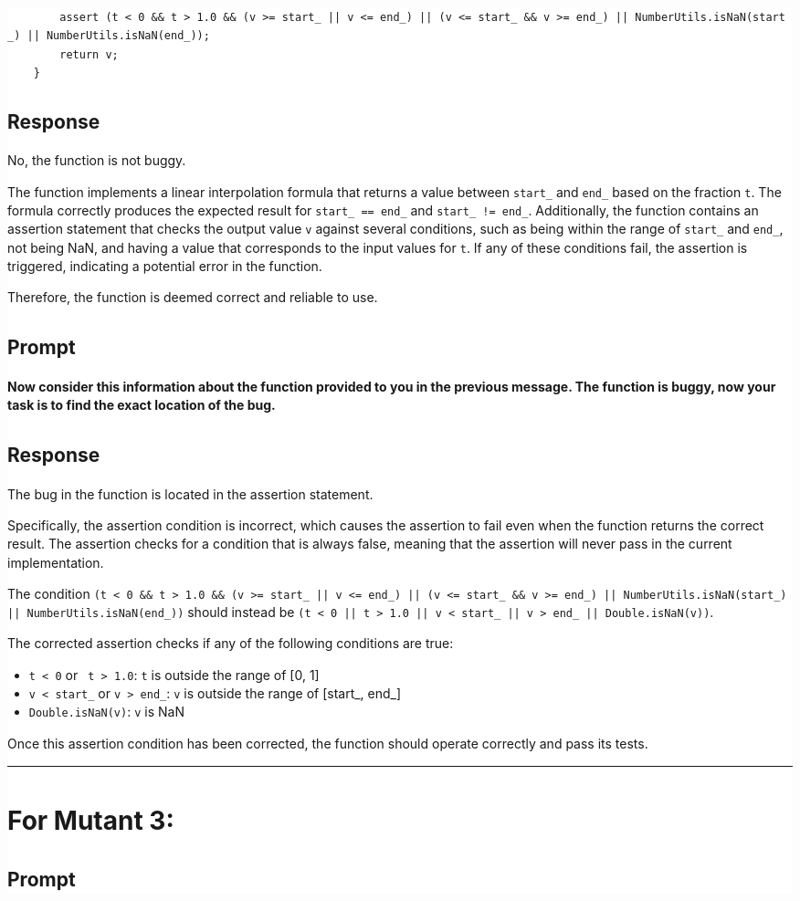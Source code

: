 ```
		assert (t < 0 && t > 1.0 && (v >= start_ || v <= end_) || (v <= start_ && v >= end_) || NumberUtils.isNaN(start_) || NumberUtils.isNaN(end_));
		return v;
	}

```

## Response

No, the function is not buggy.

The function implements a linear interpolation formula that returns a value between `start_` and `end_` based on the fraction `t`. The formula correctly produces the expected result for `start_ == end_` and `start_ != end_`. Additionally, the function contains an assertion statement that checks the output value `v` against several conditions, such as being within the range of `start_` and `end_`, not being NaN, and having a value that corresponds to the input values for `t`. If any of these conditions fail, the assertion is triggered, indicating a potential error in the function.

Therefore, the function is deemed correct and reliable to use.

## Prompt

**Now consider this information about the function provided to you in the previous message. The function is buggy, now your task is to find the exact location of the bug.**

## Response

The bug in the function is located in the assertion statement. 

Specifically, the assertion condition is incorrect, which causes the assertion to fail even when the function returns the correct result. The assertion checks for a condition that is always false, meaning that the assertion will never pass in the current implementation. 

The condition `(t < 0 && t > 1.0 && (v >= start_ || v <= end_) || (v <= start_ && v >= end_) || NumberUtils.isNaN(start_) || NumberUtils.isNaN(end_))` should instead be `(t < 0 || t > 1.0 || v < start_ || v > end_ || Double.isNaN(v))`. 

The corrected assertion checks if any of the following conditions are true:

- `t < 0` or ` t > 1.0`: `t` is outside the range of [0, 1]
- `v < start_` or `v > end_`: `v` is outside the range of [start_, end_]
- `Double.isNaN(v)`: `v` is NaN

Once this assertion condition has been corrected, the function should operate correctly and pass its tests.

---

# For Mutant 3: 

## Prompt
